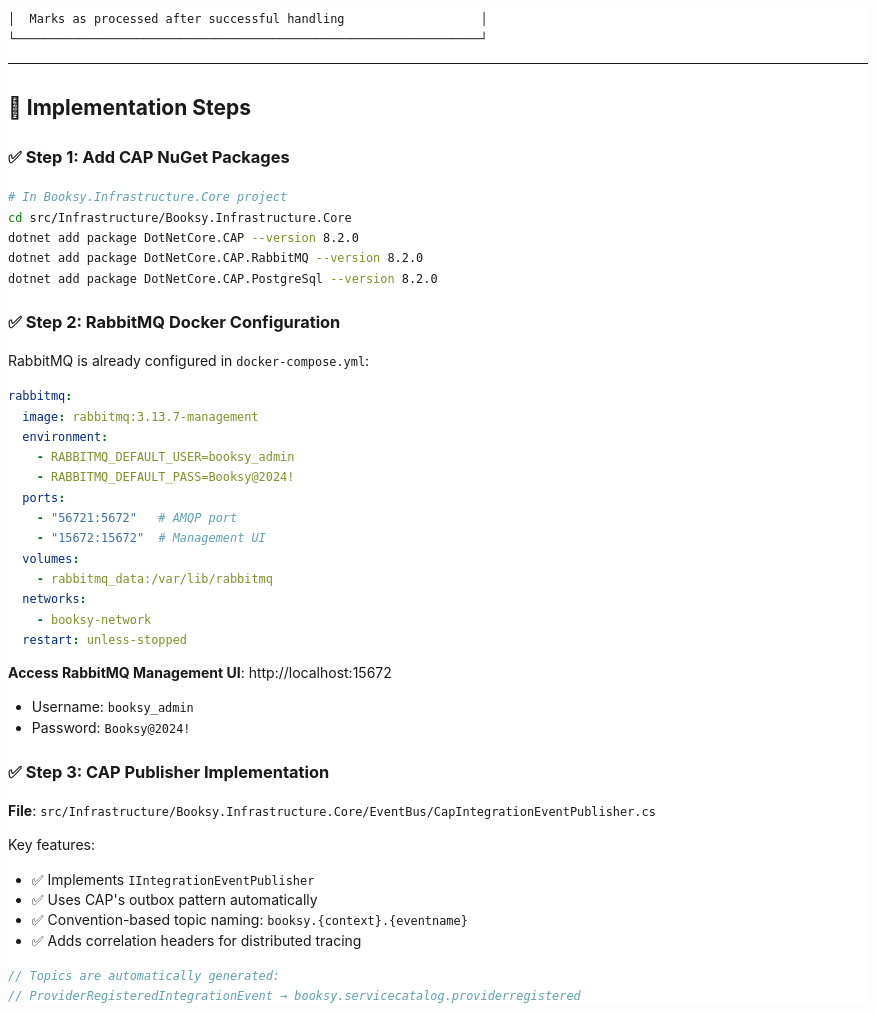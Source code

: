 ```
│  Marks as processed after successful handling                   │
└─────────────────────────────────────────────────────────────────┘
```

---

## 🔧 Implementation Steps

### ✅ Step 1: Add CAP NuGet Packages

```bash
# In Booksy.Infrastructure.Core project
cd src/Infrastructure/Booksy.Infrastructure.Core
dotnet add package DotNetCore.CAP --version 8.2.0
dotnet add package DotNetCore.CAP.RabbitMQ --version 8.2.0
dotnet add package DotNetCore.CAP.PostgreSql --version 8.2.0
```

### ✅ Step 2: RabbitMQ Docker Configuration

RabbitMQ is already configured in `docker-compose.yml`:

```yaml
rabbitmq:
  image: rabbitmq:3.13.7-management
  environment:
    - RABBITMQ_DEFAULT_USER=booksy_admin
    - RABBITMQ_DEFAULT_PASS=Booksy@2024!
  ports:
    - "56721:5672"   # AMQP port
    - "15672:15672"  # Management UI
  volumes:
    - rabbitmq_data:/var/lib/rabbitmq
  networks:
    - booksy-network
  restart: unless-stopped
```

**Access RabbitMQ Management UI**: http://localhost:15672
- Username: `booksy_admin`
- Password: `Booksy@2024!`

### ✅ Step 3: CAP Publisher Implementation

**File**: `src/Infrastructure/Booksy.Infrastructure.Core/EventBus/CapIntegrationEventPublisher.cs`

Key features:
- ✅ Implements `IIntegrationEventPublisher`
- ✅ Uses CAP's outbox pattern automatically
- ✅ Convention-based topic naming: `booksy.{context}.{eventname}`
- ✅ Adds correlation headers for distributed tracing

```csharp
// Topics are automatically generated:
// ProviderRegisteredIntegrationEvent → booksy.servicecatalog.providerregistered
```
